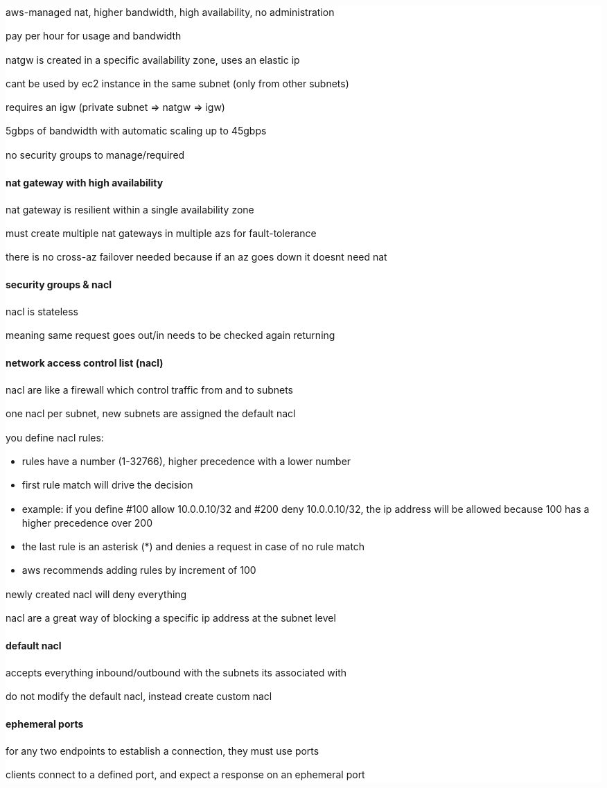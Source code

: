 aws-managed nat, higher bandwidth, high availability, no administration

pay per hour for usage and bandwidth

natgw is created in a specific availability zone, uses an elastic ip

cant be used by ec2 instance in the same subnet (only from other subnets)

requires an igw (private subnet => natgw => igw)

5gbps of bandwidth with automatic scaling up to 45gbps

no security groups to manage/required

#### nat gateway with high availability

nat gateway is resilient within a single availability zone

must create multiple nat gateways in multiple azs for fault-tolerance

there is no cross-az failover needed because if an az goes down it doesnt need nat

#### security groups & nacl

nacl is stateless

meaning same request goes out/in needs to be checked again returning

#### network access control list (nacl)

nacl are like a firewall which control traffic from and to subnets

one nacl per subnet, new subnets are assigned the default nacl

you define nacl rules:

- rules have a number (1-32766), higher precedence with a lower number

- first rule match will drive the decision

- example: if you define #100 allow 10.0.0.10/32 and #200 deny 10.0.0.10/32, the ip address will be allowed because 100 has a higher precedence over 200

- the last rule is an asterisk (*) and denies a request in case of no rule match

- aws recommends adding rules by increment of 100

newly created nacl will deny everything

nacl are a great way of blocking a specific ip address at the subnet level

#### default nacl

accepts everything inbound/outbound with the subnets its associated with

do not modify the default nacl, instead create custom nacl

#### ephemeral ports

for any two endpoints to establish a connection, they must use ports

clients connect to a defined port, and expect a response on an ephemeral port
